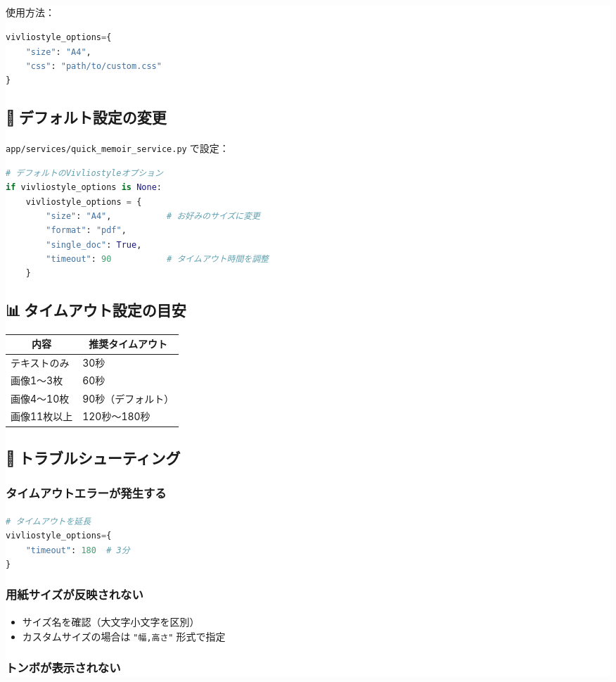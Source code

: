 使用方法：
```python
vivliostyle_options={
    "size": "A4",
    "css": "path/to/custom.css"
}
```

## 🔧 デフォルト設定の変更

`app/services/quick_memoir_service.py` で設定：

```python
# デフォルトのVivliostyleオプション
if vivliostyle_options is None:
    vivliostyle_options = {
        "size": "A4",           # お好みのサイズに変更
        "format": "pdf",
        "single_doc": True,
        "timeout": 90           # タイムアウト時間を調整
    }
```

## 📊 タイムアウト設定の目安

| 内容 | 推奨タイムアウト |
|-----|--------------|
| テキストのみ | 30秒 |
| 画像1〜3枚 | 60秒 |
| 画像4〜10枚 | 90秒（デフォルト） |
| 画像11枚以上 | 120秒〜180秒 |

## 🐛 トラブルシューティング

### タイムアウトエラーが発生する

```python
# タイムアウトを延長
vivliostyle_options={
    "timeout": 180  # 3分
}
```

### 用紙サイズが反映されない

- サイズ名を確認（大文字小文字を区別）
- カスタムサイズの場合は `"幅,高さ"` 形式で指定

### トンボが表示されない
